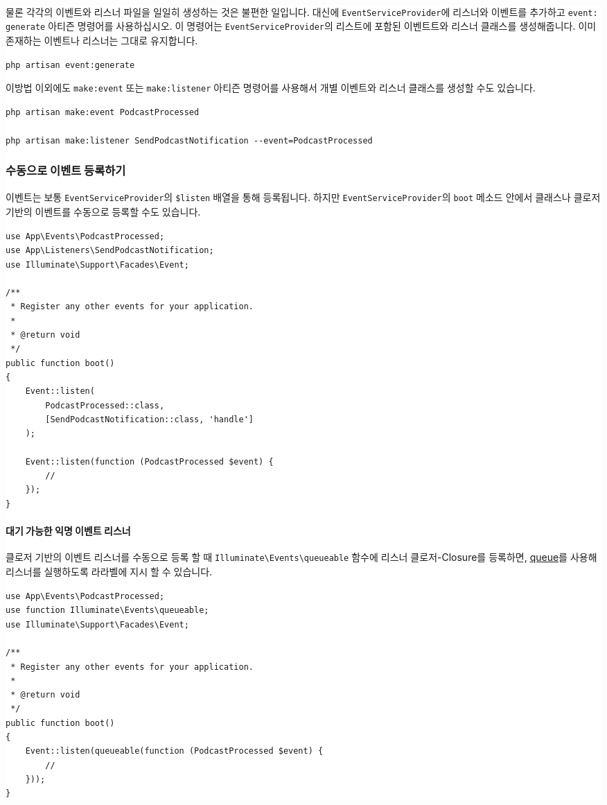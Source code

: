 물론 각각의 이벤트와 리스너 파일을 일일히 생성하는 것은 불편한 일입니다. 대신에 `EventServiceProvider`에 리스너와 이벤트를 추가하고 `event:generate` 아티즌 명령어를 사용하십시오. 이 명령어는 `EventServiceProvider`의 리스트에 포함된 이벤트트와 리스너 클래스를 생성해줍니다. 이미 존재하는 이벤트나 리스너는 그대로 유지합니다.

```shell
php artisan event:generate
```

이방법 이외에도 `make:event` 또는 `make:listener` 아티즌 명령어를 사용해서 개별 이벤트와 리스너 클래스를 생성할 수도 있습니다.

```shell
php artisan make:event PodcastProcessed

php artisan make:listener SendPodcastNotification --event=PodcastProcessed
```

<a name="manually-registering-events"></a>
### 수동으로 이벤트 등록하기

이벤트는 보통 `EventServiceProvider`의 `$listen` 배열을 통해 등록됩니다. 하지만 `EventServiceProvider`의 `boot` 메소드 안에서 클래스나 클로저 기반의 이벤트를 수동으로 등록할 수도 있습니다.

    use App\Events\PodcastProcessed;
    use App\Listeners\SendPodcastNotification;
    use Illuminate\Support\Facades\Event;

    /**
     * Register any other events for your application.
     *
     * @return void
     */
    public function boot()
    {
        Event::listen(
            PodcastProcessed::class,
            [SendPodcastNotification::class, 'handle']
        );

        Event::listen(function (PodcastProcessed $event) {
            //
        });
    }

<a name="queuable-anonymous-event-listeners"></a>
#### 대기 가능한 익명 이벤트 리스너

클로저 기반의 이벤트 리스너를 수동으로 등록 할 때 `Illuminate\Events\queueable` 함수에 리스너 클로저-Closure를 등록하면, [queue](/docs/{{version}}/queues)를 사용해 리스너를 실행하도록 라라벨에 지시 할 수 있습니다.

    use App\Events\PodcastProcessed;
    use function Illuminate\Events\queueable;
    use Illuminate\Support\Facades\Event;

    /**
     * Register any other events for your application.
     *
     * @return void
     */
    public function boot()
    {
        Event::listen(queueable(function (PodcastProcessed $event) {
            //
        }));
    }
